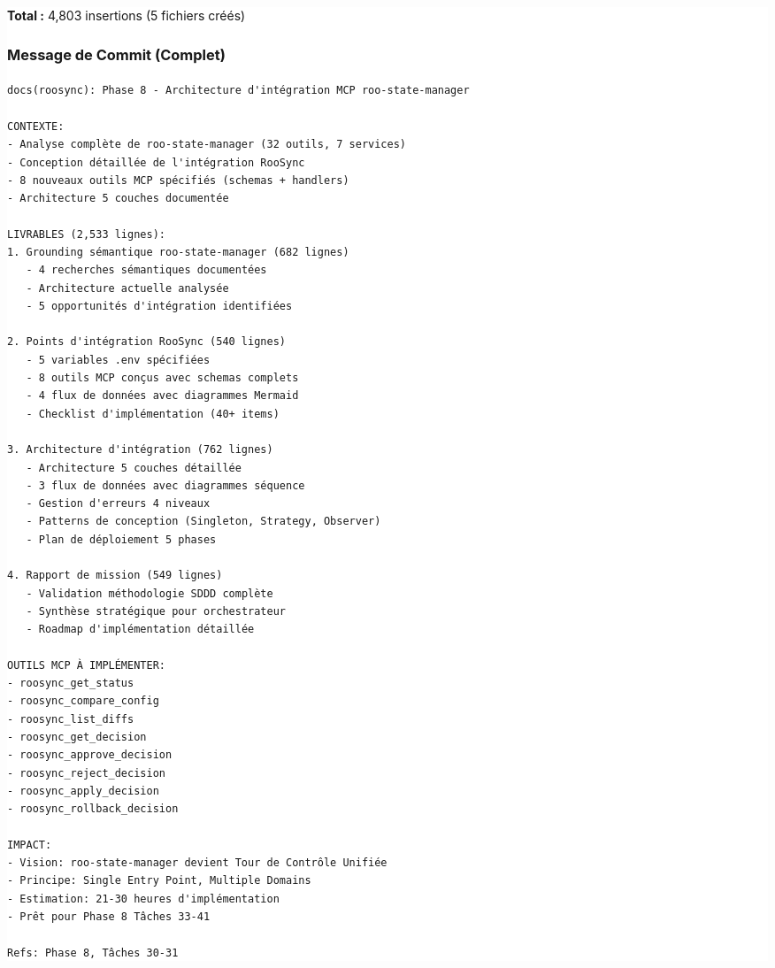 **Total :** 4,803 insertions (5 fichiers créés)

### Message de Commit (Complet)

```
docs(roosync): Phase 8 - Architecture d'intégration MCP roo-state-manager

CONTEXTE:
- Analyse complète de roo-state-manager (32 outils, 7 services)
- Conception détaillée de l'intégration RooSync
- 8 nouveaux outils MCP spécifiés (schemas + handlers)
- Architecture 5 couches documentée

LIVRABLES (2,533 lignes):
1. Grounding sémantique roo-state-manager (682 lignes)
   - 4 recherches sémantiques documentées
   - Architecture actuelle analysée
   - 5 opportunités d'intégration identifiées

2. Points d'intégration RooSync (540 lignes)
   - 5 variables .env spécifiées
   - 8 outils MCP conçus avec schemas complets
   - 4 flux de données avec diagrammes Mermaid
   - Checklist d'implémentation (40+ items)

3. Architecture d'intégration (762 lignes)
   - Architecture 5 couches détaillée
   - 3 flux de données avec diagrammes séquence
   - Gestion d'erreurs 4 niveaux
   - Patterns de conception (Singleton, Strategy, Observer)
   - Plan de déploiement 5 phases

4. Rapport de mission (549 lignes)
   - Validation méthodologie SDDD complète
   - Synthèse stratégique pour orchestrateur
   - Roadmap d'implémentation détaillée

OUTILS MCP À IMPLÉMENTER:
- roosync_get_status
- roosync_compare_config
- roosync_list_diffs
- roosync_get_decision
- roosync_approve_decision
- roosync_reject_decision
- roosync_apply_decision
- roosync_rollback_decision

IMPACT:
- Vision: roo-state-manager devient Tour de Contrôle Unifiée
- Principe: Single Entry Point, Multiple Domains
- Estimation: 21-30 heures d'implémentation
- Prêt pour Phase 8 Tâches 33-41

Refs: Phase 8, Tâches 30-31
```
